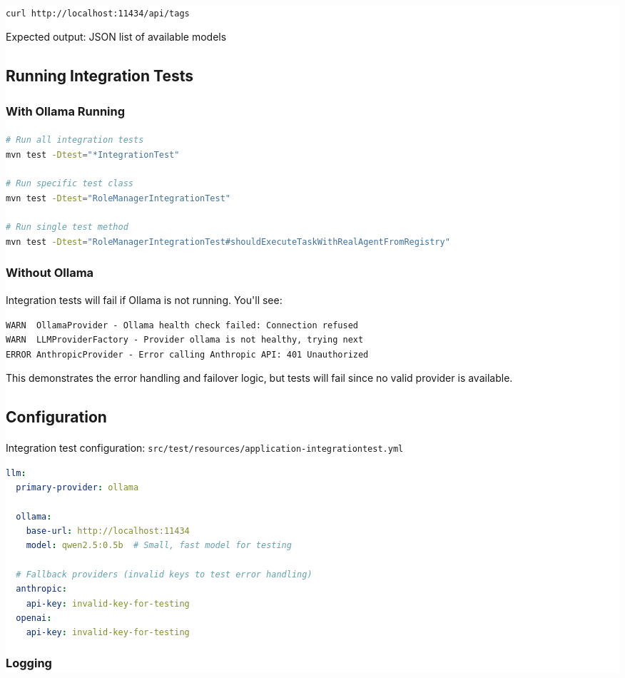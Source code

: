 ```bash
curl http://localhost:11434/api/tags
```

Expected output: JSON list of available models

## Running Integration Tests

### With Ollama Running

```bash
# Run all integration tests
mvn test -Dtest="*IntegrationTest"

# Run specific test class
mvn test -Dtest="RoleManagerIntegrationTest"

# Run single test method
mvn test -Dtest="RoleManagerIntegrationTest#shouldExecuteTaskWithRealAgentFromRegistry"
```

### Without Ollama

Integration tests will fail if Ollama is not running. You'll see:

```
WARN  OllamaProvider - Ollama health check failed: Connection refused
WARN  LLMProviderFactory - Provider ollama is not healthy, trying next
ERROR AnthropicProvider - Error calling Anthropic API: 401 Unauthorized
```

This demonstrates the error handling and failover logic, but tests will fail since no valid provider is available.

## Configuration

Integration test configuration: `src/test/resources/application-integrationtest.yml`

```yaml
llm:
  primary-provider: ollama

  ollama:
    base-url: http://localhost:11434
    model: qwen2.5:0.5b  # Small, fast model for testing

  # Fallback providers (invalid keys to test error handling)
  anthropic:
    api-key: invalid-key-for-testing
  openai:
    api-key: invalid-key-for-testing
```

### Logging
